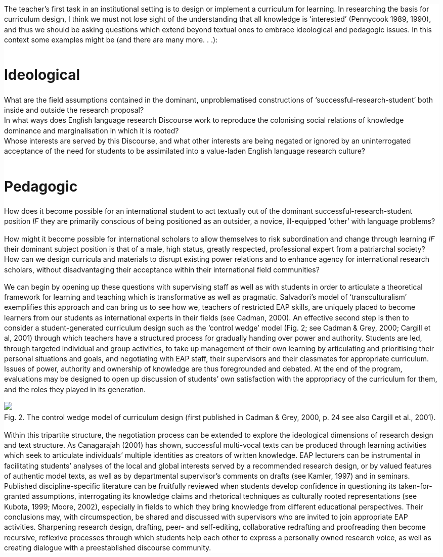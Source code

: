 The teacher’s first task in an institutional setting is to design or implement a curriculum for learning. In researching the basis for curriculum design, I think we must not lose sight of the understanding that all knowledge is ‘interested’ (Pennycook 1989, 1990), and thus we should be asking questions which extend beyond textual ones to embrace ideological and pedagogic issues. In this context some examples might be (and there are many more. . .):

# Ideological

What are the field assumptions contained in the dominant, unproblematised constructions of ‘successful-research-student’ both inside and outside the research proposal?   
In what ways does English language research Discourse work to reproduce the colonising social relations of knowledge dominance and marginalisation in which it is rooted?   
Whose interests are served by this Discourse, and what other interests are being negated or ignored by an uninterrogated acceptance of the need for students to be assimilated into a value-laden English language research culture?

# Pedagogic

How does it become possible for an international student to act textually out of the dominant successful-research-student position $I F$ they are primarily conscious of being positioned as an outsider, a novice, ill-equipped ‘other’ with language problems?

How might it become possible for international scholars to allow themselves to risk subordination and change through learning $I F$ their dominant subject position is that of a male, high status, greatly respected, professional expert from a patriarchal society? How can we design curricula and materials to disrupt existing power relations and to enhance agency for international research scholars, without disadvantaging their acceptance within their international field communities?

We can begin by opening up these questions with supervising staff as well as with students in order to articulate a theoretical framework for learning and teaching which is transformative as well as pragmatic. Salvadori’s model of ‘transculturalism’ exemplifies this approach and can bring us to see how we, teachers of restricted EAP skills, are uniquely placed to become learners from our students as international experts in their fields (see Cadman, 2000). An effective second step is then to consider a student-generated curriculum design such as the ‘control wedge’ model (Fig. 2; see Cadman & Grey, 2000; Cargill et al, 2001) through which teachers have a structured process for gradually handing over power and authority. Students are led, through targeted individual and group activities, to take up management of their own learning by articulating and prioritising their personal situations and goals, and negotiating with EAP staff, their supervisors and their classmates for appropriate curriculum. Issues of power, authority and ownership of knowledge are thus foregrounded and debated. At the end of the program, evaluations may be designed to open up discussion of students’ own satisfaction with the appropriacy of the curriculum for them, and the roles they played in its generation.

![](img/6d8ee23d03e45d6971b58d0121fc15bb2959c3ad4542dbed129432a04cb8d1f3.jpg)  
Fig. 2. The control wedge model of curriculum design (first published in Cadman & Grey, 2000, p. 24 see also Cargill et al., 2001).

Within this tripartite structure, the negotiation process can be extended to explore the ideological dimensions of research design and text structure. As Canagarajah (2001) has shown, successful multi-vocal texts can be produced through learning activities which seek to articulate individuals’ multiple identities as creators of written knowledge. EAP lecturers can be instrumental in facilitating students’ analyses of the local and global interests served by a recommended research design, or by valued features of authentic model texts, as well as by departmental supervisor’s comments on drafts (see Kamler, 1997) and in seminars. Published discipline-specific literature can be fruitfully reviewed when students develop confidence in questioning its taken-for-granted assumptions, interrogating its knowledge claims and rhetorical techniques as culturally rooted representations (see Kubota, 1999; Moore, 2002), especially in fields to which they bring knowledge from different educational perspectives. Their conclusions may, with circumspection, be shared and discussed with supervisors who are invited to join appropriate EAP activities. Sharpening research design, drafting, peer- and self-editing, collaborative redrafting and proofreading then become recursive, reflexive processes through which students help each other to express a personally owned research voice, as well as creating dialogue with a preestablished discourse community.
